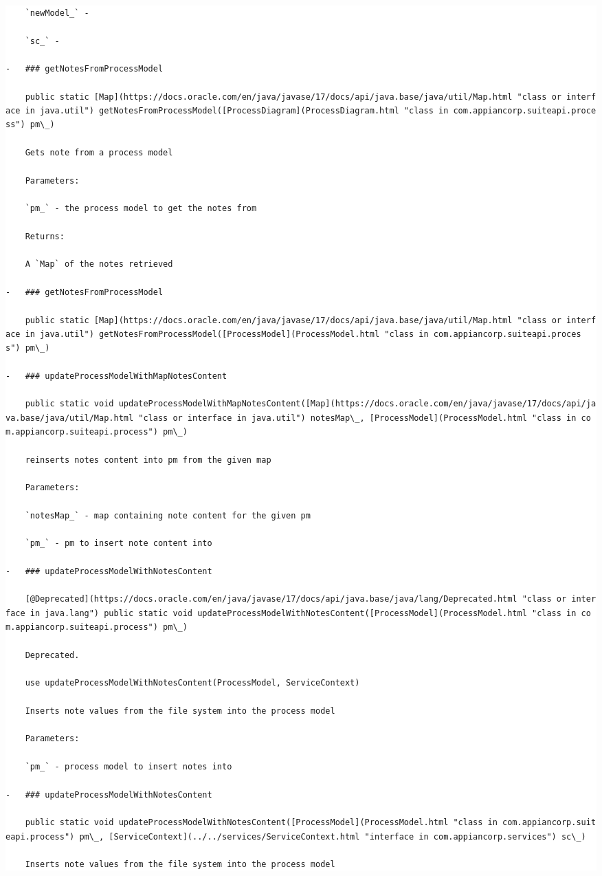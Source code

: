         `newModel_` -

        `sc_` -

    -   ### getNotesFromProcessModel

        public static [Map](https://docs.oracle.com/en/java/javase/17/docs/api/java.base/java/util/Map.html "class or interface in java.util") getNotesFromProcessModel([ProcessDiagram](ProcessDiagram.html "class in com.appiancorp.suiteapi.process") pm\_)

        Gets note from a process model

        Parameters:

        `pm_` - the process model to get the notes from

        Returns:

        A `Map` of the notes retrieved

    -   ### getNotesFromProcessModel

        public static [Map](https://docs.oracle.com/en/java/javase/17/docs/api/java.base/java/util/Map.html "class or interface in java.util") getNotesFromProcessModel([ProcessModel](ProcessModel.html "class in com.appiancorp.suiteapi.process") pm\_)

    -   ### updateProcessModelWithMapNotesContent

        public static void updateProcessModelWithMapNotesContent([Map](https://docs.oracle.com/en/java/javase/17/docs/api/java.base/java/util/Map.html "class or interface in java.util") notesMap\_, [ProcessModel](ProcessModel.html "class in com.appiancorp.suiteapi.process") pm\_)

        reinserts notes content into pm from the given map

        Parameters:

        `notesMap_` - map containing note content for the given pm

        `pm_` - pm to insert note content into

    -   ### updateProcessModelWithNotesContent

        [@Deprecated](https://docs.oracle.com/en/java/javase/17/docs/api/java.base/java/lang/Deprecated.html "class or interface in java.lang") public static void updateProcessModelWithNotesContent([ProcessModel](ProcessModel.html "class in com.appiancorp.suiteapi.process") pm\_)

        Deprecated.

        use updateProcessModelWithNotesContent(ProcessModel, ServiceContext)

        Inserts note values from the file system into the process model

        Parameters:

        `pm_` - process model to insert notes into

    -   ### updateProcessModelWithNotesContent

        public static void updateProcessModelWithNotesContent([ProcessModel](ProcessModel.html "class in com.appiancorp.suiteapi.process") pm\_, [ServiceContext](../../services/ServiceContext.html "interface in com.appiancorp.services") sc\_)

        Inserts note values from the file system into the process model
